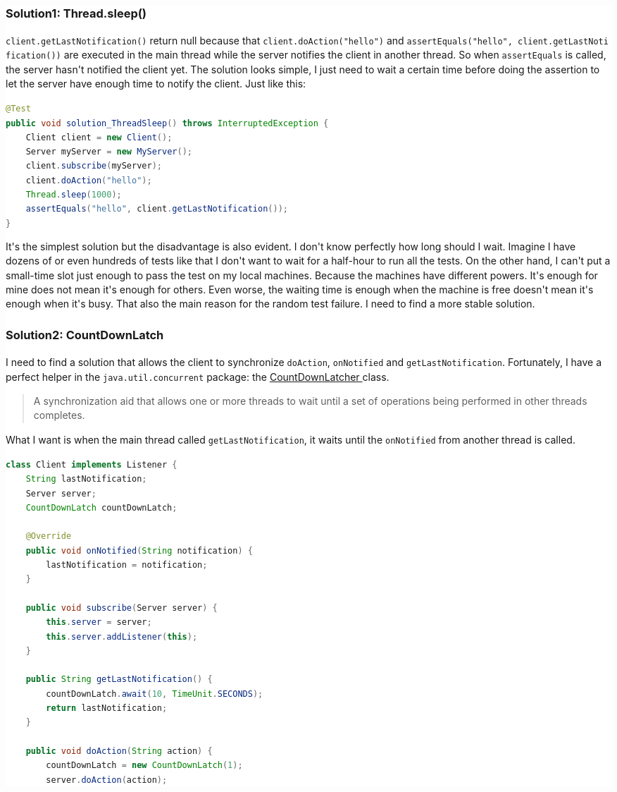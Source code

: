 

### Solution1: Thread.sleep()

`client.getLastNotification()` return null because that `client.doAction("hello")` and `assertEquals("hello", client.getLastNotification())` are executed in the main thread while the server notifies the client in another thread. So when `assertEquals` is called, the server hasn't notified the client yet. The solution looks simple, I just need to wait a certain time before doing the assertion to let the server have enough time to notify the client. Just like this:

````java
@Test
public void solution_ThreadSleep() throws InterruptedException {
    Client client = new Client();
    Server myServer = new MyServer();
    client.subscribe(myServer);
    client.doAction("hello");
    Thread.sleep(1000);
    assertEquals("hello", client.getLastNotification());
}
````

It's the simplest solution but the disadvantage is also evident. I don't know perfectly how long should I wait. Imagine I have dozens of or even hundreds of tests like that I don't want to wait for a half-hour to run all the tests. On the other hand, I can't put a small-time slot just enough to pass the test on my local machines. Because the machines have different powers. It's enough for mine does not mean it's enough for others. Even worse, the waiting time is enough when the machine is free doesn't mean it's enough when it's busy. That also the main reason for the random test failure. I need to find a more stable solution. 

### Solution2: CountDownLatch

I need to find a solution that allows the client to synchronize `doAction`, `onNotified` and `getLastNotification`. Fortunately, I have a perfect helper in the `java.util.concurrent` package: the [CountDownLatcher ](https://docs.oracle.com/en/java/javase/11/docs/api/java.base/java/util/concurrent/CountDownLatch.html)class.

> A synchronization aid that allows one or more threads to wait until a set of operations being performed in other threads completes.

What I want is when the main thread called `getLastNotification`, it waits until the `onNotified` from another thread is called.

````java
class Client implements Listener {
    String lastNotification;
    Server server;
    CountDownLatch countDownLatch;
 
    @Override
    public void onNotified(String notification) {
        lastNotification = notification;
    }
 
    public void subscribe(Server server) {
        this.server = server;
        this.server.addListener(this);
    }
 
    public String getLastNotification() {
        countDownLatch.await(10, TimeUnit.SECONDS);
        return lastNotification;
    }
 
    public void doAction(String action) {
        countDownLatch = new CountDownLatch(1);
        server.doAction(action);
````